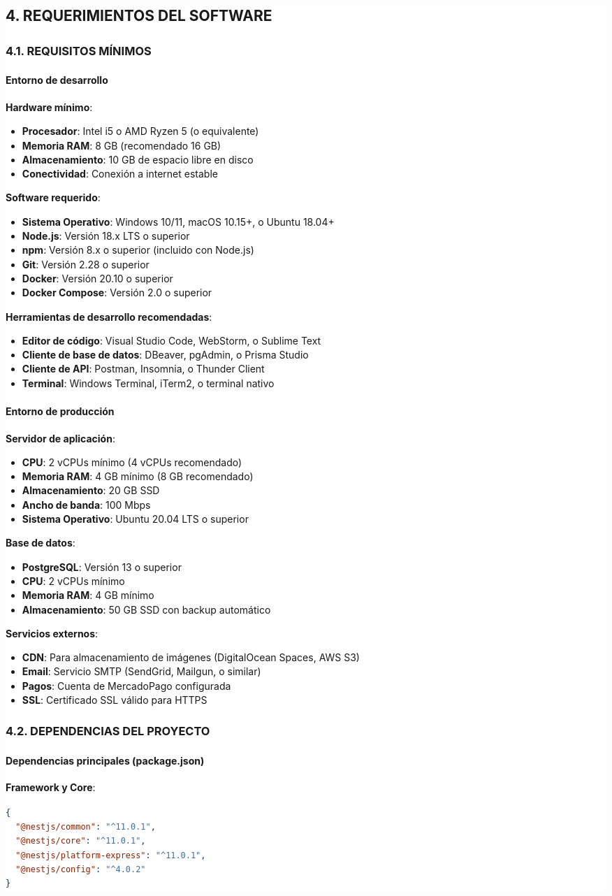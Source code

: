 ## 4. REQUERIMIENTOS DEL SOFTWARE

### 4.1. REQUISITOS MÍNIMOS

#### Entorno de desarrollo

**Hardware mínimo**:
- **Procesador**: Intel i5 o AMD Ryzen 5 (o equivalente)
- **Memoria RAM**: 8 GB (recomendado 16 GB)
- **Almacenamiento**: 10 GB de espacio libre en disco
- **Conectividad**: Conexión a internet estable

**Software requerido**:
- **Sistema Operativo**: Windows 10/11, macOS 10.15+, o Ubuntu 18.04+
- **Node.js**: Versión 18.x LTS o superior
- **npm**: Versión 8.x o superior (incluido con Node.js)
- **Git**: Versión 2.28 o superior
- **Docker**: Versión 20.10 o superior
- **Docker Compose**: Versión 2.0 o superior

**Herramientas de desarrollo recomendadas**:
- **Editor de código**: Visual Studio Code, WebStorm, o Sublime Text
- **Cliente de base de datos**: DBeaver, pgAdmin, o Prisma Studio
- **Cliente de API**: Postman, Insomnia, o Thunder Client
- **Terminal**: Windows Terminal, iTerm2, o terminal nativo

#### Entorno de producción

**Servidor de aplicación**:
- **CPU**: 2 vCPUs mínimo (4 vCPUs recomendado)
- **Memoria RAM**: 4 GB mínimo (8 GB recomendado)
- **Almacenamiento**: 20 GB SSD
- **Ancho de banda**: 100 Mbps
- **Sistema Operativo**: Ubuntu 20.04 LTS o superior

**Base de datos**:
- **PostgreSQL**: Versión 13 o superior
- **CPU**: 2 vCPUs mínimo
- **Memoria RAM**: 4 GB mínimo
- **Almacenamiento**: 50 GB SSD con backup automático

**Servicios externos**:
- **CDN**: Para almacenamiento de imágenes (DigitalOcean Spaces, AWS S3)
- **Email**: Servicio SMTP (SendGrid, Mailgun, o similar)
- **Pagos**: Cuenta de MercadoPago configurada
- **SSL**: Certificado SSL válido para HTTPS

### 4.2. DEPENDENCIAS DEL PROYECTO

#### Dependencias principales (package.json)

**Framework y Core**:
```json
{
  "@nestjs/common": "^11.0.1",
  "@nestjs/core": "^11.0.1",
  "@nestjs/platform-express": "^11.0.1",
  "@nestjs/config": "^4.0.2"
}
```
